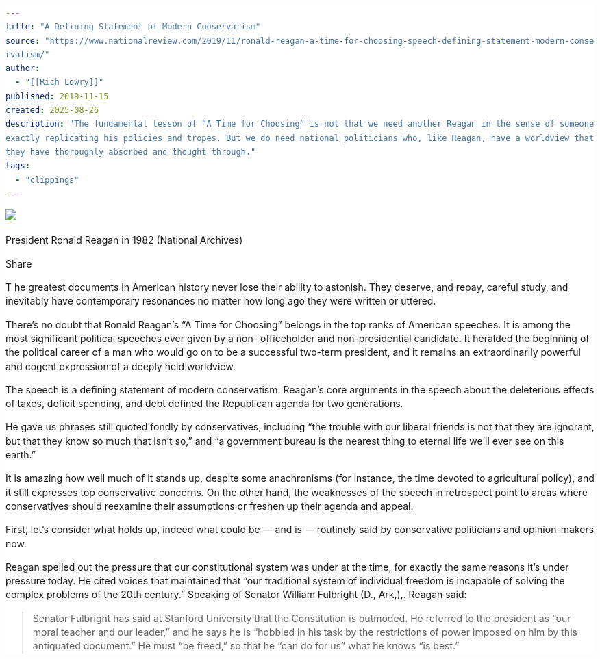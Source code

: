```yaml
---
title: "A Defining Statement of Modern Conservatism"
source: "https://www.nationalreview.com/2019/11/ronald-reagan-a-time-for-choosing-speech-defining-statement-modern-conservatism/"
author:
  - "[[Rich Lowry]]"
published: 2019-11-15
created: 2025-08-26
description: "The fundamental lesson of “A Time for Choosing” is not that we need another Reagan in the sense of someone exactly replicating his policies and tropes. But we do need national politicians who, like Reagan, have a worldview that they have thoroughly absorbed and thought through."
tags:
  - "clippings"
---
```

![](https://i0.wp.com/www.nationalreview.com/wp-content/uploads/2018/06/president-ronald-reagan-1982.jpg?w=300&ssl=1)

President Ronald Reagan in 1982 (National Archives)

Share

T he greatest documents in American history never lose their ability to astonish. They deserve, and repay, careful study, and inevitably have contemporary resonances no matter how long ago they were written or uttered.

There’s no doubt that Ronald Reagan’s “A Time for Choosing” belongs in the top ranks of American speeches. It is among the most significant political speeches ever given by a non- officeholder and non-presidential candidate. It heralded the beginning of the political career of a man who would go on to be a successful two-term president, and it remains an extraordinarily powerful and cogent expression of a deeply held worldview.

The speech is a defining statement of modern conservatism. Reagan’s core arguments in the speech about the deleterious effects of taxes, deficit spending, and debt defined the Republican agenda for two generations.

He gave us phrases still quoted fondly by conservatives, including “the trouble with our liberal friends is not that they are ignorant, but that they know so much that isn’t so,” and “a government bureau is the nearest thing to eternal life we’ll ever see on this earth.”

It is amazing how well much of it stands up, despite some anachronisms (for instance, the time devoted to agricultural policy), and it still expresses top conservative concerns. On the other hand, the weaknesses of the speech in retrospect point to areas where conservatives should reexamine their assumptions or freshen up their agenda and appeal.

First, let’s consider what holds up, indeed what could be — and is — routinely said by conservative politicians and opinion-makers now.

Reagan spelled out the pressure that our constitutional system was under at the time, for exactly the same reasons it’s under pressure today. He cited voices that maintained that “our traditional system of individual freedom is incapable of solving the complex problems of the 20th century.” Speaking of Senator William Fulbright (D., Ark,),. Reagan said:

> Senator Fulbright has said at Stanford University that the Constitution is outmoded. He referred to the president as “our moral teacher and our leader,” and he says he is “hobbled in his task by the restrictions of power imposed on him by this antiquated document.” He must “be freed,” so that he “can do for us” what he knows “is best.”
